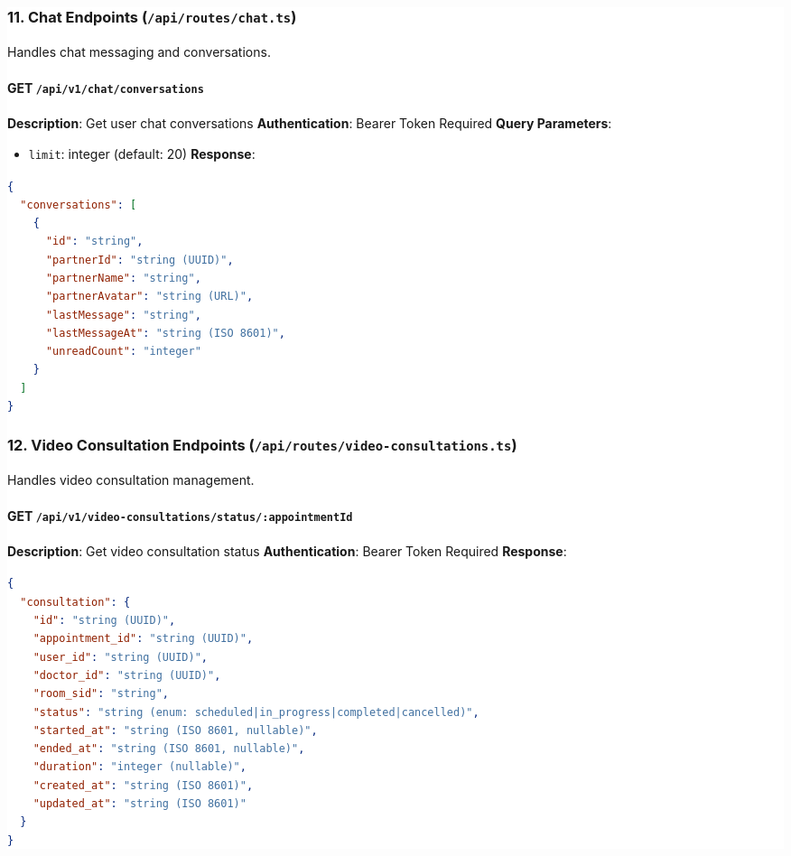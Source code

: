 ### 11. Chat Endpoints (`/api/routes/chat.ts`)
Handles chat messaging and conversations.

#### GET `/api/v1/chat/conversations`
**Description**: Get user chat conversations
**Authentication**: Bearer Token Required
**Query Parameters**:
- `limit`: integer (default: 20)
**Response**:
```json
{
  "conversations": [
    {
      "id": "string",
      "partnerId": "string (UUID)",
      "partnerName": "string",
      "partnerAvatar": "string (URL)",
      "lastMessage": "string",
      "lastMessageAt": "string (ISO 8601)",
      "unreadCount": "integer"
    }
  ]
}
```

### 12. Video Consultation Endpoints (`/api/routes/video-consultations.ts`)
Handles video consultation management.

#### GET `/api/v1/video-consultations/status/:appointmentId`
**Description**: Get video consultation status
**Authentication**: Bearer Token Required
**Response**:
```json
{
  "consultation": {
    "id": "string (UUID)",
    "appointment_id": "string (UUID)",
    "user_id": "string (UUID)",
    "doctor_id": "string (UUID)",
    "room_sid": "string",
    "status": "string (enum: scheduled|in_progress|completed|cancelled)",
    "started_at": "string (ISO 8601, nullable)",
    "ended_at": "string (ISO 8601, nullable)",
    "duration": "integer (nullable)",
    "created_at": "string (ISO 8601)",
    "updated_at": "string (ISO 8601)"
  }
}
```
